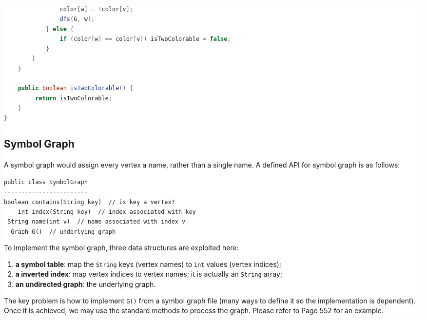```java
                color[w] = !color[v];
                dfs(G, w);
            } else {
                if (color[w] == color[v]) isTwoColorable = false;
            }
        }
    }

    public boolean isTwoColorable() {
         return isTwoColorable;
    }
}
```

## Symbol Graph

A symbol graph would assign every vertex a name, rather than a single name. A defined API for symbol graph is as follows:

    public class SymbolGraph
    ------------------------
    boolean contains(String key)  // is key a vertex?
        int index(String key)  // index associated with key
     String name(int v)  // name associated with index v
      Graph G()  // underlying graph
      
To implement the symbol graph, three data structures are exploited here:
1. **a symbol table**: map the `String` keys (vertex names) to `int` values (vertex indices);
2. **a inverted index**: map vertex indices to vertex names; it is actually an `String` array;
3. **an undirected graph**: the underlying graph.

The key problem is how to implement `G()` from a symbol graph file (many ways to define it so the implementation is dependent). Once it is achieved, we may use the standard methods to process the graph. Please refer to Page 552 for an example.
        

